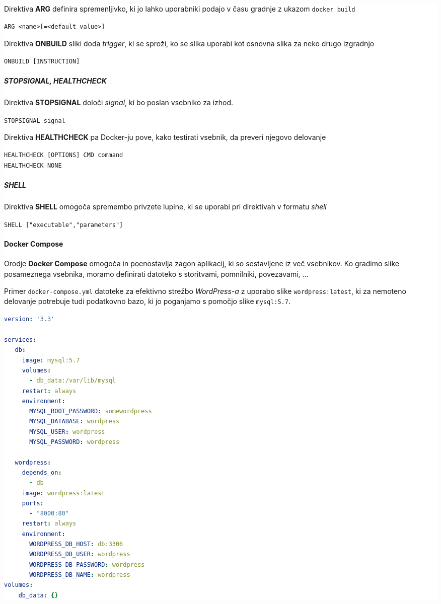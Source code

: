 Direktiva **ARG** definira spremenljivko, ki jo lahko uporabniki podajo v času gradnje z ukazom ```docker build```
```Docker
ARG <name>[=<default value>]
```
Direktiva **ONBUILD** sliki doda *trigger*, ki se sproži, ko se slika uporabi kot osnovna slika za neko drugo izgradnjo
```Docker
ONBUILD [INSTRUCTION]
```
##### STOPSIGNAL, HEALTHCHECK
Direktiva **STOPSIGNAL** določi *signal*, ki bo poslan vsebniko za izhod.
```Docker
STOPSIGNAL signal
```
Direktiva **HEALTHCHECK** pa Docker-ju pove, kako testirati vsebnik, da preveri njegovo delovanje
```Docker
HEALTHCHECK [OPTIONS] CMD command
HEALTHCHECK NONE
```
##### SHELL
Direktiva **SHELL** omogoča spremembo privzete lupine, ki se uporabi pri direktivah v formatu *shell*
```Docker
SHELL ["executable","parameters"]
```



#### Docker Compose
Orodje **Docker Compose** omogoča in poenostavlja zagon aplikacij, ki so sestavljene iz več vsebnikov. Ko gradimo slike posameznega vsebnika, moramo definirati datoteko s storitvami, pomnilniki, povezavami, ...

Primer ```docker-compose.yml``` datoteke za efektivno strežbo *WordPress-a* z uporabo slike ```wordpress:latest```, ki za nemoteno delovanje potrebuje tudi podatkovno bazo, ki jo poganjamo s pomočjo slike ```mysql:5.7```.
```yaml
version: '3.3'

services:
   db:
     image: mysql:5.7
     volumes:
       - db_data:/var/lib/mysql
     restart: always
     environment:
       MYSQL_ROOT_PASSWORD: somewordpress
       MYSQL_DATABASE: wordpress
       MYSQL_USER: wordpress
       MYSQL_PASSWORD: wordpress

   wordpress:
     depends_on:
       - db
     image: wordpress:latest
     ports:
       - "8000:80"
     restart: always
     environment:
       WORDPRESS_DB_HOST: db:3306
       WORDPRESS_DB_USER: wordpress
       WORDPRESS_DB_PASSWORD: wordpress
       WORDPRESS_DB_NAME: wordpress
volumes:
    db_data: {}
```